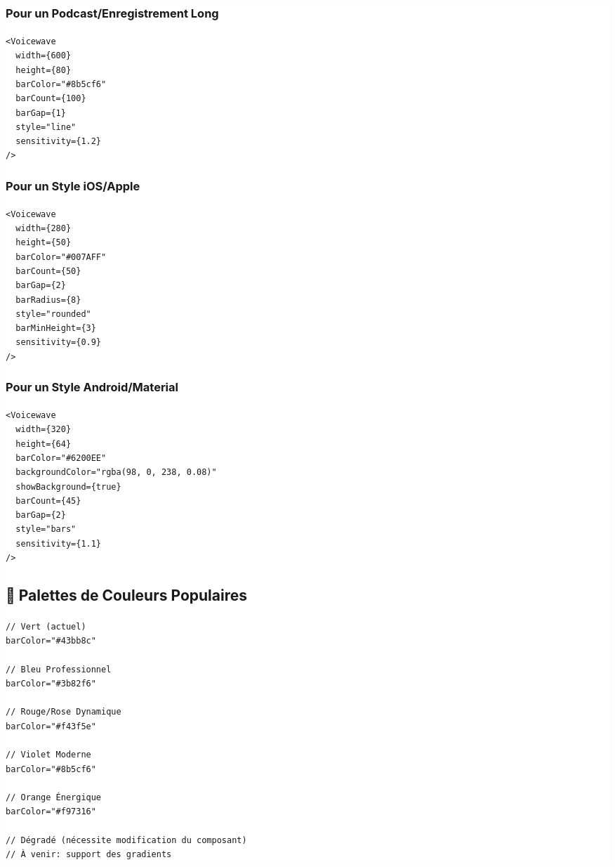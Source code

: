 ### Pour un Podcast/Enregistrement Long
```tsx
<Voicewave
  width={600}
  height={80}
  barColor="#8b5cf6"
  barCount={100}
  barGap={1}
  style="line"
  sensitivity={1.2}
/>
```

### Pour un Style iOS/Apple
```tsx
<Voicewave
  width={280}
  height={50}
  barColor="#007AFF"
  barCount={50}
  barGap={2}
  barRadius={8}
  style="rounded"
  barMinHeight={3}
  sensitivity={0.9}
/>
```

### Pour un Style Android/Material
```tsx
<Voicewave
  width={320}
  height={64}
  barColor="#6200EE"
  backgroundColor="rgba(98, 0, 238, 0.08)"
  showBackground={true}
  barCount={45}
  barGap={2}
  style="bars"
  sensitivity={1.1}
/>
```

## 🎨 Palettes de Couleurs Populaires

```tsx
// Vert (actuel)
barColor="#43bb8c"

// Bleu Professionnel
barColor="#3b82f6"

// Rouge/Rose Dynamique
barColor="#f43f5e"

// Violet Moderne
barColor="#8b5cf6"

// Orange Énergique
barColor="#f97316"

// Dégradé (nécessite modification du composant)
// À venir: support des gradients
```